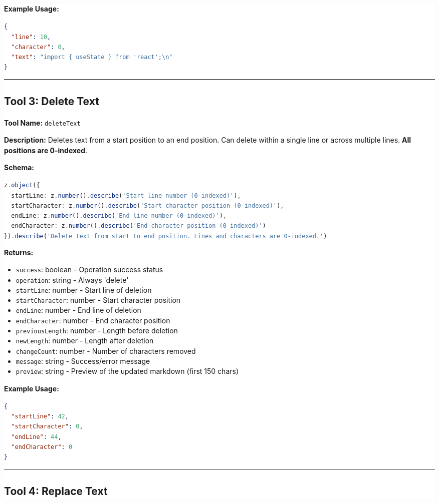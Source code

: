**Example Usage:**
```json
{
  "line": 10,
  "character": 0,
  "text": "import { useState } from 'react';\n"
}
```

---

## Tool 3: Delete Text

**Tool Name:** `deleteText`

**Description:** Deletes text from a start position to an end position. Can delete within a single line or across multiple lines. **All positions are 0-indexed**.

**Schema:**
```typescript
z.object({
  startLine: z.number().describe('Start line number (0-indexed)'),
  startCharacter: z.number().describe('Start character position (0-indexed)'),
  endLine: z.number().describe('End line number (0-indexed)'),
  endCharacter: z.number().describe('End character position (0-indexed)')
}).describe('Delete text from start to end position. Lines and characters are 0-indexed.')
```

**Returns:**
- `success`: boolean - Operation success status
- `operation`: string - Always 'delete'
- `startLine`: number - Start line of deletion
- `startCharacter`: number - Start character position
- `endLine`: number - End line of deletion
- `endCharacter`: number - End character position
- `previousLength`: number - Length before deletion
- `newLength`: number - Length after deletion
- `changeCount`: number - Number of characters removed
- `message`: string - Success/error message
- `preview`: string - Preview of the updated markdown (first 150 chars)

**Example Usage:**
```json
{
  "startLine": 42,
  "startCharacter": 0,
  "endLine": 44,
  "endCharacter": 0
}
```

---

## Tool 4: Replace Text
